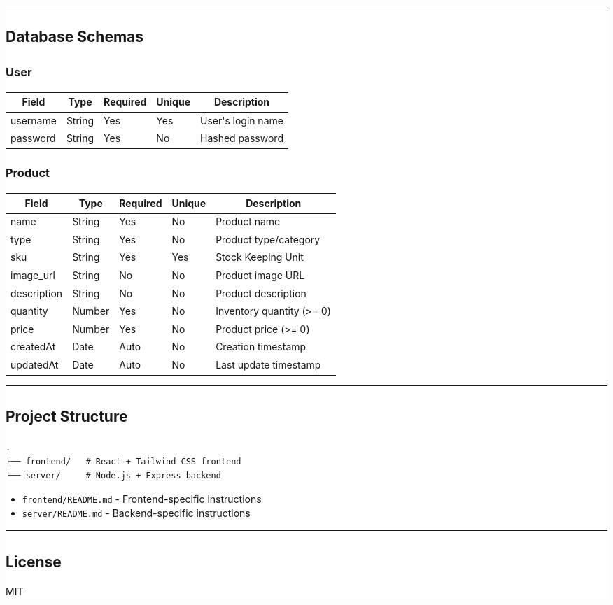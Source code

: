 
---

## Database Schemas

### User
| Field     | Type   | Required | Unique | Description         |
|-----------|--------|----------|--------|---------------------|
| username  | String | Yes      | Yes    | User's login name   |
| password  | String | Yes      | No     | Hashed password     |

### Product
| Field       | Type   | Required | Unique | Description                |
|-------------|--------|----------|--------|----------------------------|
| name        | String | Yes      | No     | Product name               |
| type        | String | Yes      | No     | Product type/category      |
| sku         | String | Yes      | Yes    | Stock Keeping Unit         |
| image_url   | String | No       | No     | Product image URL          |
| description | String | No       | No     | Product description        |
| quantity    | Number | Yes      | No     | Inventory quantity (>= 0)  |
| price       | Number | Yes      | No     | Product price (>= 0)       |
| createdAt   | Date   | Auto     | No     | Creation timestamp         |
| updatedAt   | Date   | Auto     | No     | Last update timestamp      |

---

## Project Structure
```
.
├── frontend/   # React + Tailwind CSS frontend
└── server/     # Node.js + Express backend
```
- `frontend/README.md` - Frontend-specific instructions
- `server/README.md` - Backend-specific instructions

---

## License
MIT 